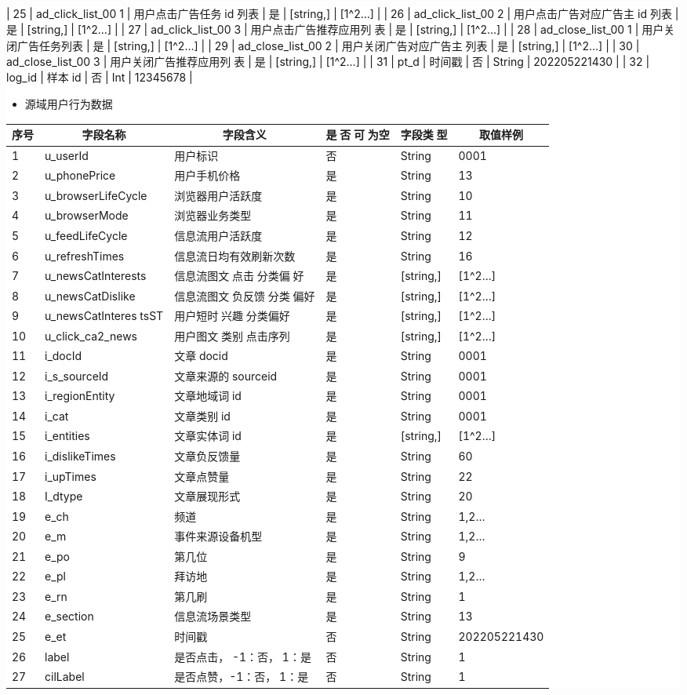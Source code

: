 | 25   | ad_click_list_00 1 | 用户点击广告任务 id 列表       | 是   | [string,] | [1^2…]       |
| 26   | ad_click_list_00 2 | 用户点击广告对应广告主 id 列表 | 是   | [string,] | [1^2…]       |
| 27   | ad_click_list_00 3 | 用户点击广告推荐应用列 表      | 是   | [string,] | [1^2…]       |
| 28   | ad_close_list_00 1 | 用户关闭广告任务列表           | 是   | [string,] | [1^2…]       |
| 29   | ad_close_list_00 2 | 用户关闭广告对应广告主 列表    | 是   | [string,] | [1^2…]       |
| 30   | ad_close_list_00 3 | 用户关闭广告推荐应用列 表      | 是   | [string,] | [1^2…]       |
| 31   | pt_d               | 时间戳                         | 否   | String    | 202205221430 |
| 32   | log_id             | 样本 id                        | 否   | Int       | 12345678     |

- 源域用户行为数据

| 序号 | 字段名称           | 字段含义               | 是 否 可 为空 | 字段类 型 | 取值样例 |
| ---- | ------------------ | ---------------------- | ------------- | --------- | -------- |
| 1    | u_userId           | 用户标识               | 否            | String    | 0001     |
| 2    | u_phonePrice       | 用户手机价格           | 是            | String    | 13       |
| 3    | u_browserLifeCycle | 浏览器用户活跃度       | 是            | String    | 10       |
| 4    | u_browserMode      | 浏览器业务类型         | 是            | String    | 11       |
| 5    | u_feedLifeCycle    | 信息流用户活跃度       | 是            | String    | 12       |
| 6    | u_refreshTimes     | 信息流日均有效刷新次数 | 是            | String    | 16       |
| 7    | u_newsCatInterests    | 信息流图文 点击 分类偏 好   | 是   | [string,] | [1^2…]       |
| 8    | u_newsCatDislike      | 信息流图文 负反馈 分类 偏好 | 是   | [string,] | [1^2…]       |
| 9    | u_newsCatInteres tsST | 用户短时 兴趣 分类偏好      | 是   | [string,] | [1^2…]       |
| 10   | u_click_ca2_news      | 用户图文 类别 点击序列      | 是   | [string,] | [1^2…]       |
| 11   | i_docId               | 文章 docid                  | 是   | String    | 0001         |
| 12   | i_s_sourceId          | 文章来源的 sourceid         | 是   | String    | 0001         |
| 13   | i_regionEntity        | 文章地域词 id               | 是   | String    | 0001         |
| 14   | i_cat                 | 文章类别 id                 | 是   | String    | 0001         |
| 15   | i_entities            | 文章实体词 id               | 是   | [string,] | [1^2…]       |
| 16   | i_dislikeTimes        | 文章负反馈量                | 是   | String    | 60           |
| 17   | i_upTimes             | 文章点赞量                  | 是   | String    | 22           |
| 18   | I_dtype               | 文章展现形式                | 是   | String    | 20           |
| 19   | e_ch                  | 频道                        | 是   | String    | 1,2…         |
| 20   | e_m                   | 事件来源设备机型            | 是   | String    | 1,2…         |
| 21   | e_po                  | 第几位                      | 是   | String    | 9            |
| 22   | e_pl                  | 拜访地                      | 是   | String    | 1,2…         |
| 23   | e_rn                  | 第几刷                      | 是   | String    | 1            |
| 24   | e_section             | 信息流场景类型              | 是   | String    | 13           |
| 25   | e_et                  | 时间戳                      | 否   | String    | 202205221430 |
| 26   | label                 | 是否点击， -1：否， 1：是   | 否   | String    | 1            |
| 27   | cilLabel              | 是否点赞，-1：否，  1：是   | 否   | String    | 1            |